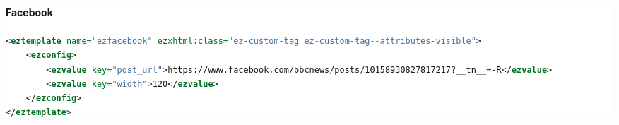 #### Facebook

``` xml
<eztemplate name="ezfacebook" ezxhtml:class="ez-custom-tag ez-custom-tag--attributes-visible">
    <ezconfig>
        <ezvalue key="post_url">https://www.facebook.com/bbcnews/posts/10158930827817217?__tn__=-R</ezvalue>
        <ezvalue key="width">120</ezvalue>
    </ezconfig>
</eztemplate>
```

